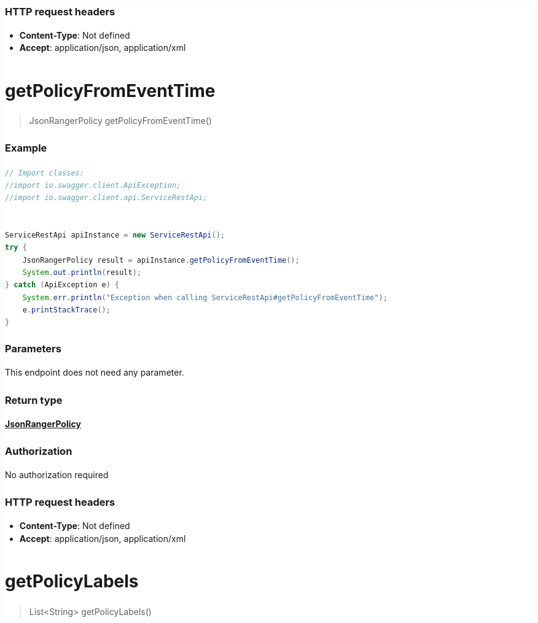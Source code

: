 ### HTTP request headers

 - **Content-Type**: Not defined
 - **Accept**: application/json, application/xml

<a name="getPolicyFromEventTime"></a>
# **getPolicyFromEventTime**
> JsonRangerPolicy getPolicyFromEventTime()





### Example
```java
// Import classes:
//import io.swagger.client.ApiException;
//import io.swagger.client.api.ServiceRestApi;


ServiceRestApi apiInstance = new ServiceRestApi();
try {
    JsonRangerPolicy result = apiInstance.getPolicyFromEventTime();
    System.out.println(result);
} catch (ApiException e) {
    System.err.println("Exception when calling ServiceRestApi#getPolicyFromEventTime");
    e.printStackTrace();
}
```

### Parameters
This endpoint does not need any parameter.

### Return type

[**JsonRangerPolicy**](JsonRangerPolicy.md)

### Authorization

No authorization required

### HTTP request headers

 - **Content-Type**: Not defined
 - **Accept**: application/json, application/xml

<a name="getPolicyLabels"></a>
# **getPolicyLabels**
> List&lt;String&gt; getPolicyLabels()


